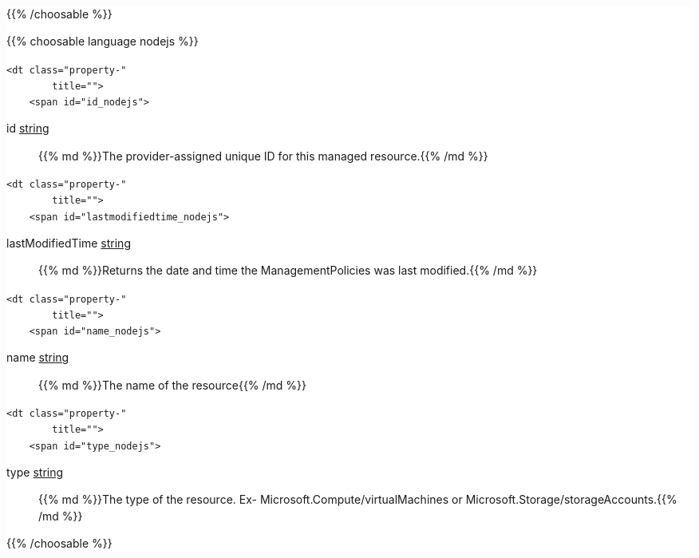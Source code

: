 </dl>
{{% /choosable %}}


{{% choosable language nodejs %}}
<dl class="resources-properties">

    <dt class="property-"
            title="">
        <span id="id_nodejs">
<a href="#id_nodejs" style="color: inherit; text-decoration: inherit;">id</a>
</span> 
        <span class="property-indicator"></span>
        <span class="property-type"><a href="https://developer.mozilla.org/en-US/docs/Web/JavaScript/Reference/Global_Objects/string">string</a></span>
    </dt>
    <dd>{{% md %}}The provider-assigned unique ID for this managed resource.{{% /md %}}</dd>

    <dt class="property-"
            title="">
        <span id="lastmodifiedtime_nodejs">
<a href="#lastmodifiedtime_nodejs" style="color: inherit; text-decoration: inherit;">last<wbr>Modified<wbr>Time</a>
</span> 
        <span class="property-indicator"></span>
        <span class="property-type"><a href="https://developer.mozilla.org/en-US/docs/Web/JavaScript/Reference/Global_Objects/string">string</a></span>
    </dt>
    <dd>{{% md %}}Returns the date and time the ManagementPolicies was last modified.{{% /md %}}</dd>

    <dt class="property-"
            title="">
        <span id="name_nodejs">
<a href="#name_nodejs" style="color: inherit; text-decoration: inherit;">name</a>
</span> 
        <span class="property-indicator"></span>
        <span class="property-type"><a href="https://developer.mozilla.org/en-US/docs/Web/JavaScript/Reference/Global_Objects/string">string</a></span>
    </dt>
    <dd>{{% md %}}The name of the resource{{% /md %}}</dd>

    <dt class="property-"
            title="">
        <span id="type_nodejs">
<a href="#type_nodejs" style="color: inherit; text-decoration: inherit;">type</a>
</span> 
        <span class="property-indicator"></span>
        <span class="property-type"><a href="https://developer.mozilla.org/en-US/docs/Web/JavaScript/Reference/Global_Objects/string">string</a></span>
    </dt>
    <dd>{{% md %}}The type of the resource. Ex- Microsoft.Compute/virtualMachines or Microsoft.Storage/storageAccounts.{{% /md %}}</dd>

</dl>
{{% /choosable %}}
